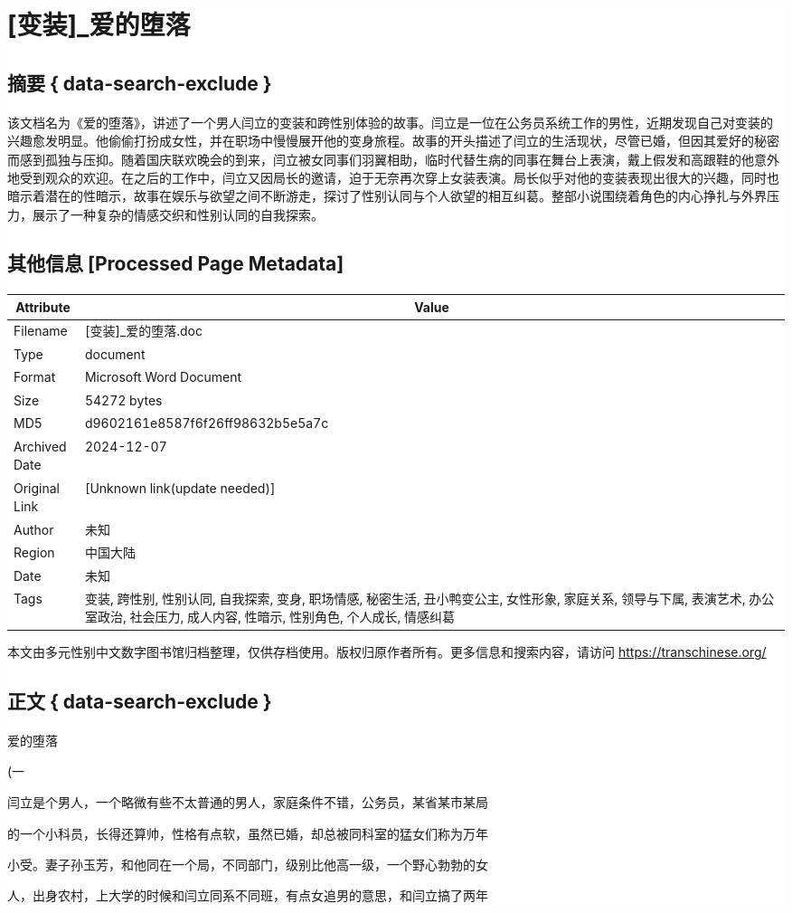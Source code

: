 # [变装]_爱的堕落



## 摘要  { data-search-exclude }


该文档名为《爱的堕落》，讲述了一个男人闫立的变装和跨性别体验的故事。闫立是一位在公务员系统工作的男性，近期发现自己对变装的兴趣愈发明显。他偷偷打扮成女性，并在职场中慢慢展开他的变身旅程。故事的开头描述了闫立的生活现状，尽管已婚，但因其爱好的秘密而感到孤独与压抑。随着国庆联欢晚会的到来，闫立被女同事们羽翼相助，临时代替生病的同事在舞台上表演，戴上假发和高跟鞋的他意外地受到观众的欢迎。在之后的工作中，闫立又因局长的邀请，迫于无奈再次穿上女装表演。局长似乎对他的变装表现出很大的兴趣，同时也暗示着潜在的性暗示，故事在娱乐与欲望之间不断游走，探讨了性别认同与个人欲望的相互纠葛。整部小说围绕着角色的内心挣扎与外界压力，展示了一种复杂的情感交织和性别认同的自我探索。



## 其他信息 [Processed Page Metadata]

| Attribute       | Value                                  |
|-----------------|----------------------------------------|
| Filename        | [变装]_爱的堕落.doc                             |
| Type            | document                                 |
| Format          | Microsoft Word Document                               |
| Size            | 54272 bytes                           |
| MD5             | d9602161e8587f6f26ff98632b5e5a7c                                  |
| Archived Date   | 2024-12-07                             |
| Original Link   | [Unknown link(update needed)]                         |
| Author          | 未知                               |
| Region          | 中国大陆                               |
| Date            | 未知                                 |
| Tags            | 变装, 跨性别, 性别认同, 自我探索, 变身, 职场情感, 秘密生活, 丑小鸭变公主, 女性形象, 家庭关系, 领导与下属, 表演艺术, 办公室政治, 社会压力, 成人内容, 性暗示, 性别角色, 个人成长, 情感纠葛                                 |

本文由多元性别中文数字图书馆归档整理，仅供存档使用。版权归原作者所有。更多信息和搜索内容，请访问 <https://transchinese.org/>


## 正文 { data-search-exclude }


爱的堕落

(一

闫立是个男人，一个略微有些不太普通的男人，家庭条件不错，公务员，某省某市某局

的一个小科员，长得还算帅，性格有点软，虽然已婚，却总被同科室的猛女们称为万年

小受。妻子孙玉芳，和他同在一个局，不同部门，级别比他高一级，一个野心勃勃的女

人，出身农村，上大学的时候和闫立同系不同班，有点女追男的意思，和闫立搞了两年
